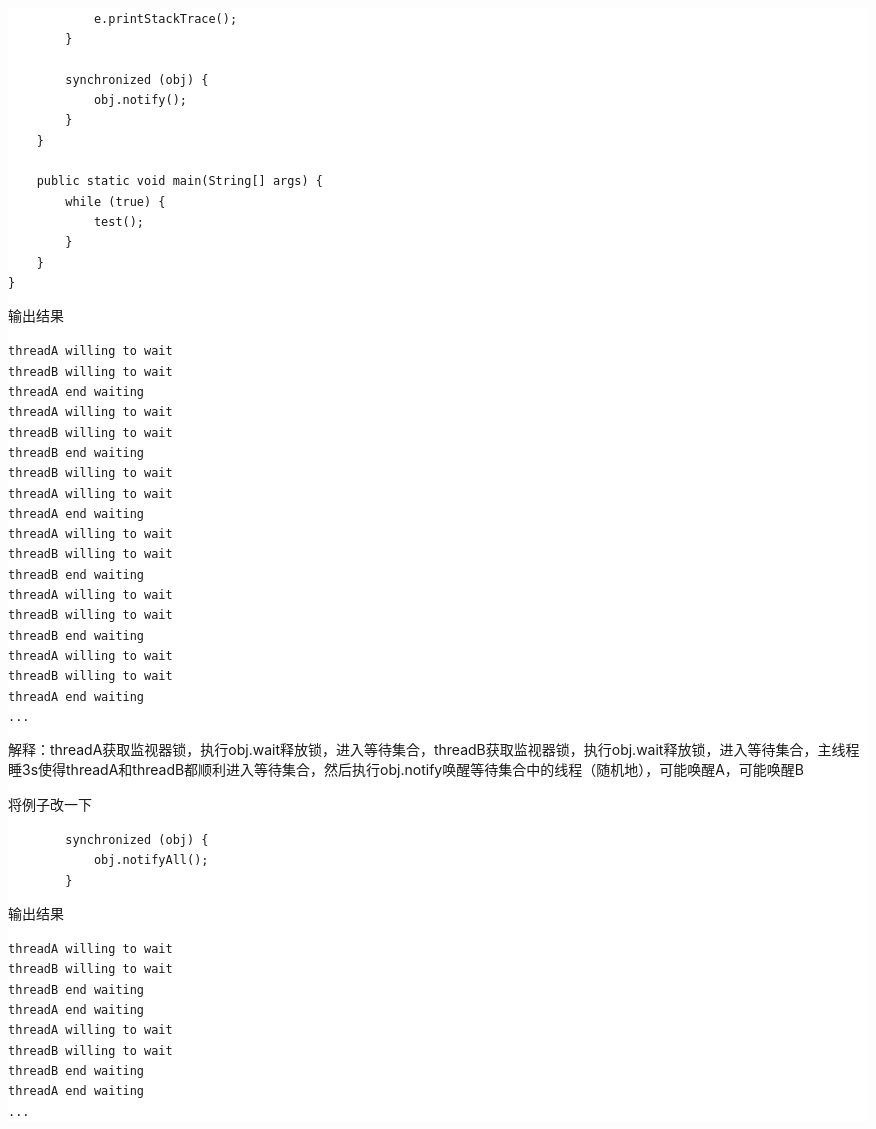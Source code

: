 ```
            e.printStackTrace();
        }

        synchronized (obj) {
            obj.notify();
        }
    }

    public static void main(String[] args) {
        while (true) {
            test();
        }
    }
}
```

输出结果

```
threadA willing to wait
threadB willing to wait
threadA end waiting
threadA willing to wait
threadB willing to wait
threadB end waiting
threadB willing to wait
threadA willing to wait
threadA end waiting
threadA willing to wait
threadB willing to wait
threadB end waiting
threadA willing to wait
threadB willing to wait
threadB end waiting
threadA willing to wait
threadB willing to wait
threadA end waiting
...
```

解释：threadA获取监视器锁，执行obj.wait释放锁，进入等待集合，threadB获取监视器锁，执行obj.wait释放锁，进入等待集合，主线程睡3s使得threadA和threadB都顺利进入等待集合，然后执行obj.notify唤醒等待集合中的线程（随机地），可能唤醒A，可能唤醒B

将例子改一下

```
        synchronized (obj) {
            obj.notifyAll();
        }
```

输出结果

```
threadA willing to wait
threadB willing to wait
threadB end waiting
threadA end waiting
threadA willing to wait
threadB willing to wait
threadB end waiting
threadA end waiting
...
```
